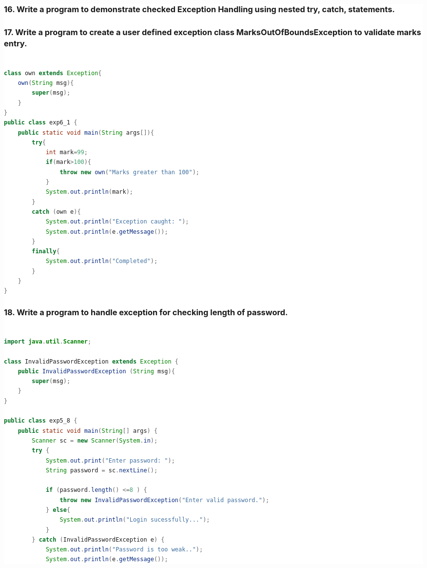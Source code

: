 
### 16. Write a program to demonstrate checked Exception Handling using nested try, catch, statements. 
```java

```


### 17. Write a program to create a user defined exception class MarksOutOfBoundsException to validate marks entry. 
```java

class own extends Exception{
    own(String msg){
        super(msg);
    }
}
public class exp6_1 {
    public static void main(String args[]){
        try{
            int mark=99;
            if(mark>100){
                throw new own("Marks greater than 100");
            }
            System.out.println(mark);
        }
        catch (own e){
            System.out.println("Exception caught: ");
            System.out.println(e.getMessage());
        }
        finally{
            System.out.println("Completed");
        }
    }
}
```


### 18. Write a program to handle exception for checking length of password.
```java

import java.util.Scanner;

class InvalidPasswordException extends Exception {
    public InvalidPasswordException (String msg){
        super(msg);
    }
}

public class exp5_8 {
    public static void main(String[] args) {
        Scanner sc = new Scanner(System.in);
        try {
            System.out.print("Enter password: ");
            String password = sc.nextLine();

            if (password.length() <=8 ) {
                throw new InvalidPasswordException("Enter valid password.");
            } else{
                System.out.println("Login sucessfully...");
            }
        } catch (InvalidPasswordException e) {
            System.out.println("Password is too weak..");
            System.out.println(e.getMessage());
```